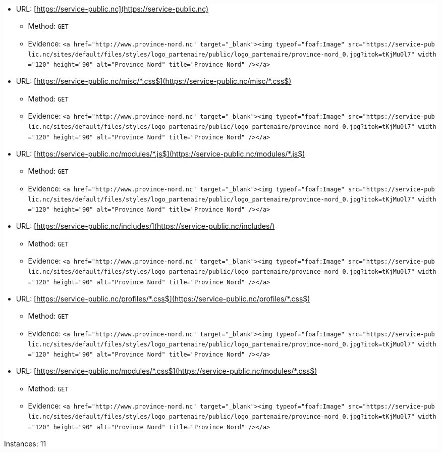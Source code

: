   
  
  
* URL: [https://service-public.nc](https://service-public.nc)
  
  
  * Method: `GET`
  
  
  * Evidence: `<a href="http://www.province-nord.nc" target="_blank"><img typeof="foaf:Image" src="https://service-public.nc/sites/default/files/styles/logo_partenaire/public/logo_partenaire/province-nord_0.jpg?itok=tKjMu0l7" width="120" height="90" alt="Province Nord" title="Province Nord" /></a>`
  
  
  
  
* URL: [https://service-public.nc/misc/*.css$](https://service-public.nc/misc/*.css$)
  
  
  * Method: `GET`
  
  
  * Evidence: `<a href="http://www.province-nord.nc" target="_blank"><img typeof="foaf:Image" src="https://service-public.nc/sites/default/files/styles/logo_partenaire/public/logo_partenaire/province-nord_0.jpg?itok=tKjMu0l7" width="120" height="90" alt="Province Nord" title="Province Nord" /></a>`
  
  
  
  
* URL: [https://service-public.nc/modules/*.js$](https://service-public.nc/modules/*.js$)
  
  
  * Method: `GET`
  
  
  * Evidence: `<a href="http://www.province-nord.nc" target="_blank"><img typeof="foaf:Image" src="https://service-public.nc/sites/default/files/styles/logo_partenaire/public/logo_partenaire/province-nord_0.jpg?itok=tKjMu0l7" width="120" height="90" alt="Province Nord" title="Province Nord" /></a>`
  
  
  
  
* URL: [https://service-public.nc/includes/](https://service-public.nc/includes/)
  
  
  * Method: `GET`
  
  
  * Evidence: `<a href="http://www.province-nord.nc" target="_blank"><img typeof="foaf:Image" src="https://service-public.nc/sites/default/files/styles/logo_partenaire/public/logo_partenaire/province-nord_0.jpg?itok=tKjMu0l7" width="120" height="90" alt="Province Nord" title="Province Nord" /></a>`
  
  
  
  
* URL: [https://service-public.nc/profiles/*.css$](https://service-public.nc/profiles/*.css$)
  
  
  * Method: `GET`
  
  
  * Evidence: `<a href="http://www.province-nord.nc" target="_blank"><img typeof="foaf:Image" src="https://service-public.nc/sites/default/files/styles/logo_partenaire/public/logo_partenaire/province-nord_0.jpg?itok=tKjMu0l7" width="120" height="90" alt="Province Nord" title="Province Nord" /></a>`
  
  
  
  
* URL: [https://service-public.nc/modules/*.css$](https://service-public.nc/modules/*.css$)
  
  
  * Method: `GET`
  
  
  * Evidence: `<a href="http://www.province-nord.nc" target="_blank"><img typeof="foaf:Image" src="https://service-public.nc/sites/default/files/styles/logo_partenaire/public/logo_partenaire/province-nord_0.jpg?itok=tKjMu0l7" width="120" height="90" alt="Province Nord" title="Province Nord" /></a>`
  
  
  
  
Instances: 11
  